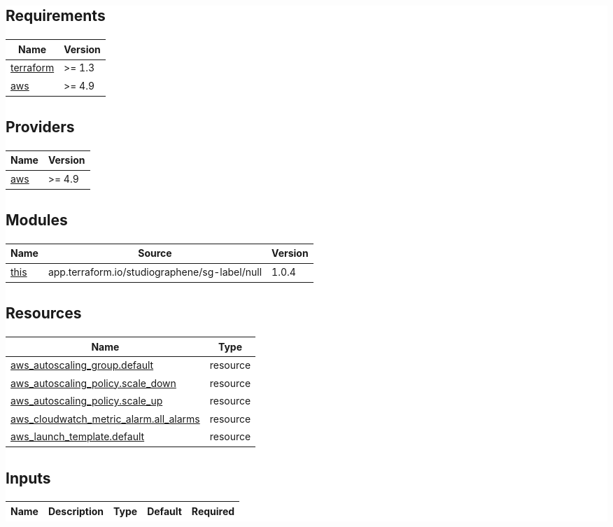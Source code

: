 

## Requirements

| Name                                                                     | Version |
| ------------------------------------------------------------------------ | ------- |
| <a name="requirement_terraform"></a> [terraform](#requirement_terraform) | >= 1.3  |
| <a name="requirement_aws"></a> [aws](#requirement_aws)                   | >= 4.9  |

## Providers

| Name                                             | Version |
| ------------------------------------------------ | ------- |
| <a name="provider_aws"></a> [aws](#provider_aws) | >= 4.9  |

## Modules

| Name                                            | Source                                        | Version |
| ----------------------------------------------- | --------------------------------------------- | ------- |
| <a name="module_this"></a> [this](#module_this) | app.terraform.io/studiographene/sg-label/null | 1.0.4   |

## Resources

| Name                                                                                                                                          | Type     |
| --------------------------------------------------------------------------------------------------------------------------------------------- | -------- |
| [aws_autoscaling_group.default](https://registry.terraform.io/providers/hashicorp/aws/latest/docs/resources/autoscaling_group)                | resource |
| [aws_autoscaling_policy.scale_down](https://registry.terraform.io/providers/hashicorp/aws/latest/docs/resources/autoscaling_policy)           | resource |
| [aws_autoscaling_policy.scale_up](https://registry.terraform.io/providers/hashicorp/aws/latest/docs/resources/autoscaling_policy)             | resource |
| [aws_cloudwatch_metric_alarm.all_alarms](https://registry.terraform.io/providers/hashicorp/aws/latest/docs/resources/cloudwatch_metric_alarm) | resource |
| [aws_launch_template.default](https://registry.terraform.io/providers/hashicorp/aws/latest/docs/resources/launch_template)                    | resource |

## Inputs

| Name                                                                                                                                                   | Description                                                                                                                                                                                                                                                                                                                                                                                                                                                                                                                                                                                                                                                          | Type                                                                                                                                                                                                                                                                                                                                                                                                                                                                                                              | Default                                                                                                                                                                                                                                                                                                                                                                                                                                                           | Required |
| ------------------------------------------------------------------------------------------------------------------------------------------------------ | -------------------------------------------------------------------------------------------------------------------------------------------------------------------------------------------------------------------------------------------------------------------------------------------------------------------------------------------------------------------------------------------------------------------------------------------------------------------------------------------------------------------------------------------------------------------------------------------------------------------------------------------------------------------- | ----------------------------------------------------------------------------------------------------------------------------------------------------------------------------------------------------------------------------------------------------------------------------------------------------------------------------------------------------------------------------------------------------------------------------------------------------------------------------------------------------------------- | ----------------------------------------------------------------------------------------------------------------------------------------------------------------------------------------------------------------------------------------------------------------------------------------------------------------------------------------------------------------------------------------------------------------------------------------------------------------- | :------: |
